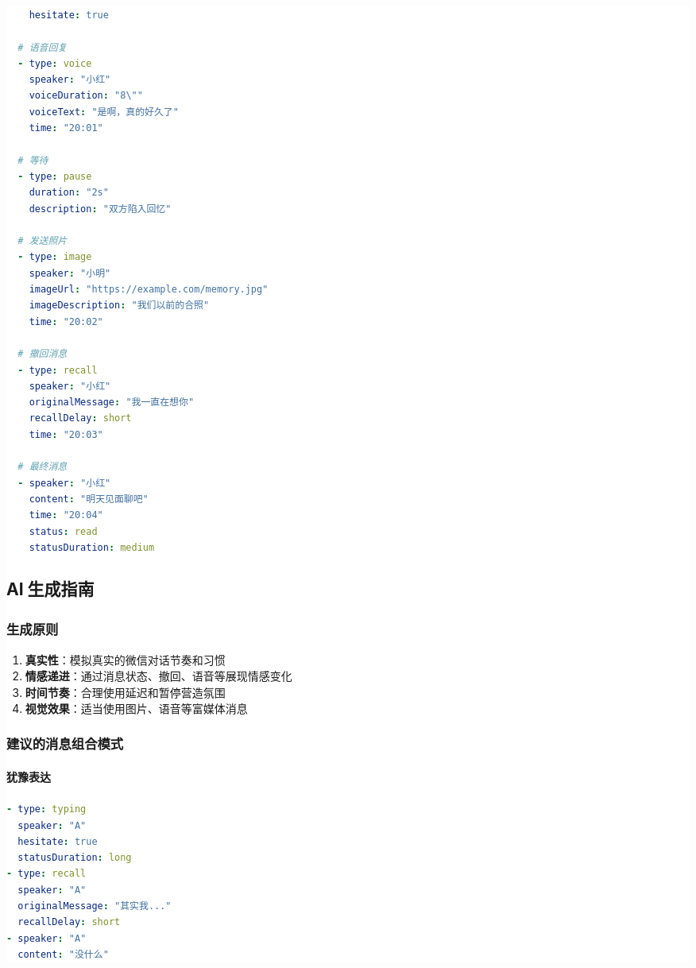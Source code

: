 ```yaml
    hesitate: true
    
  # 语音回复
  - type: voice
    speaker: "小红"
    voiceDuration: "8\""
    voiceText: "是啊，真的好久了"
    time: "20:01"
    
  # 等待
  - type: pause
    duration: "2s"
    description: "双方陷入回忆"
    
  # 发送照片
  - type: image
    speaker: "小明"
    imageUrl: "https://example.com/memory.jpg"
    imageDescription: "我们以前的合照"
    time: "20:02"
    
  # 撤回消息
  - type: recall
    speaker: "小红"
    originalMessage: "我一直在想你"
    recallDelay: short
    time: "20:03"
    
  # 最终消息
  - speaker: "小红"
    content: "明天见面聊吧"
    time: "20:04"
    status: read
    statusDuration: medium
```

## AI 生成指南

### 生成原则
1. **真实性**：模拟真实的微信对话节奏和习惯
2. **情感递进**：通过消息状态、撤回、语音等展现情感变化
3. **时间节奏**：合理使用延迟和暂停营造氛围
4. **视觉效果**：适当使用图片、语音等富媒体消息

### 建议的消息组合模式

#### 犹豫表达
```yaml
- type: typing
  speaker: "A"
  hesitate: true
  statusDuration: long
- type: recall
  speaker: "A"
  originalMessage: "其实我..."
  recallDelay: short
- speaker: "A"
  content: "没什么"
```
